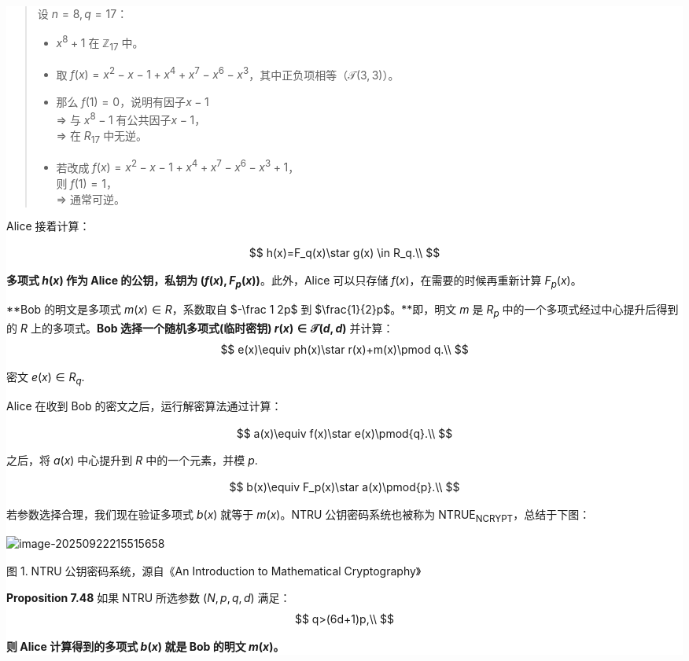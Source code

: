 >设 $n=8, q=17$：
>
>* $x^8+1$ 在 $\mathbb{Z}_{17}$ 中。
>  
>* 取 $f(x)=x^2-x-1+x^4+x^7-x^6-x^3$，其中正负项相等（$\mathcal{T}(3,3)$）。
>  
>* 那么 $f(1)=0$，说明有因子$x-1$  
>    ⇒ 与 $x^8-1$ 有公共因子$x-1$，  
>    ⇒ 在 $R_{17}$ 中无逆。
>    
>* 若改成 $f(x)=x^2-x-1+x^4+x^7-x^6-x^3+1$，  
>    则 $f(1)=1$，  
>    ⇒ 通常可逆。

Alice 接着计算：

$$
h(x)=F_q(x)\star g(x) \in R_q.\\
$$

**多项式 $h(x)$ 作为 Alice 的公钥，私钥为 $(f(x),F_p(x))$**。此外，Alice 可以只存储 $f(x)$，在需要的时候再重新计算 $F_p(x)$。

**Bob 的明文是多项式 $m(x)\in R$，系数取自 $-\frac 1 2p$ 到 $\frac{1}{2}p$。**即，明文 $m$ 是 $R_p$ 中的一个多项式经过中心提升后得到的 $R$ 上的多项式。**Bob 选择一个随机多项式(临时密钥) $r(x)\in \mathcal{T}(d,d)$** 并计算：
$$
e(x)\equiv ph(x)\star r(x)+m(x)\pmod q.\\
$$


密文 $e(x) \in R_q$.

Alice 在收到 Bob 的密文之后，运行解密算法通过计算：

$$
a(x)\equiv f(x)\star e(x)\pmod{q}.\\
$$


之后，将 $a(x)$ 中心提升到 $R$ 中的一个元素，并模 $p$.

$$
b(x)\equiv F_p(x)\star a(x)\pmod{p}.\\
$$


若参数选择合理，我们现在验证多项式 $b(x)$ 就等于 $m(x)$。NTRU 公钥密码系统也被称为 $\text{NTRUE}_\text{NCRYPT}$，总结于下图：

![image-20250922215515658](https://cdn.jsdelivr.net/gh/hxd77/BlogImage/Blog/image-20250922215515658.png)

图 1. NTRU 公钥密码系统，源自《An Introduction to Mathematical Cryptography》



**Proposition 7.48** 如果 NTRU 所选参数 $(N,p,q,d)$ 满足：
$$
q>(6d+1)p,\\
$$

**则 Alice 计算得到的多项式 $b(x)$ 就是 Bob 的明文 $m(x)$。**
